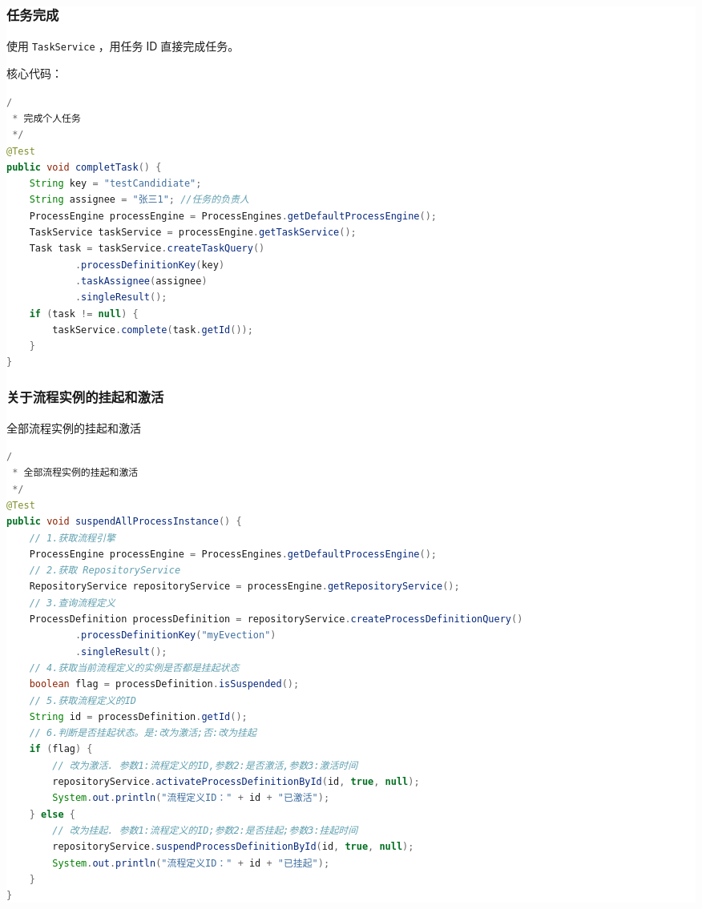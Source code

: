 ### 任务完成

使用 `TaskService` ，用任务 ID 直接完成任务。

核心代码：

```java
/
 * 完成个人任务
 */
@Test
public void completTask() {
    String key = "testCandidiate";
    String assignee = "张三1"; //任务的负责人
    ProcessEngine processEngine = ProcessEngines.getDefaultProcessEngine();
    TaskService taskService = processEngine.getTaskService();
    Task task = taskService.createTaskQuery()
            .processDefinitionKey(key)
            .taskAssignee(assignee)
            .singleResult();
    if (task != null) {
        taskService.complete(task.getId());
    }
}
```

### 关于流程实例的挂起和激活

全部流程实例的挂起和激活

```java
/
 * 全部流程实例的挂起和激活
 */
@Test
public void suspendAllProcessInstance() {
    // 1.获取流程引擎
    ProcessEngine processEngine = ProcessEngines.getDefaultProcessEngine();
    // 2.获取 RepositoryService
    RepositoryService repositoryService = processEngine.getRepositoryService();
    // 3.查询流程定义
    ProcessDefinition processDefinition = repositoryService.createProcessDefinitionQuery()
            .processDefinitionKey("myEvection")
            .singleResult();
    // 4.获取当前流程定义的实例是否都是挂起状态
    boolean flag = processDefinition.isSuspended();
    // 5.获取流程定义的ID
    String id = processDefinition.getId();
    // 6.判断是否挂起状态。是:改为激活;否:改为挂起
    if (flag) {
        // 改为激活. 参数1:流程定义的ID,参数2:是否激活,参数3:激活时间
        repositoryService.activateProcessDefinitionById(id, true, null);
        System.out.println("流程定义ID：" + id + "已激活");
    } else {
        // 改为挂起. 参数1:流程定义的ID;参数2:是否挂起;参数3:挂起时间
        repositoryService.suspendProcessDefinitionById(id, true, null);
        System.out.println("流程定义ID：" + id + "已挂起");
    }
}
```
